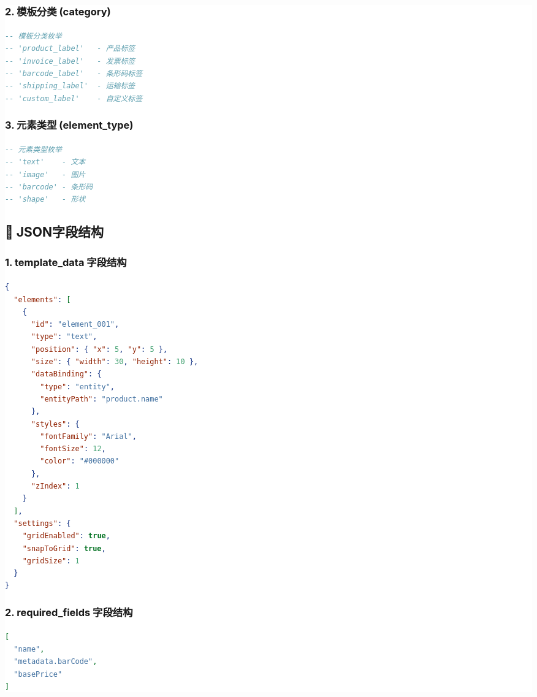 ### 2. 模板分类 (category)
```sql
-- 模板分类枚举
-- 'product_label'   - 产品标签
-- 'invoice_label'   - 发票标签
-- 'barcode_label'   - 条形码标签
-- 'shipping_label'  - 运输标签
-- 'custom_label'    - 自定义标签
```

### 3. 元素类型 (element_type)
```sql
-- 元素类型枚举
-- 'text'    - 文本
-- 'image'   - 图片
-- 'barcode' - 条形码
-- 'shape'   - 形状
```

## 🔧 JSON字段结构

### 1. template_data 字段结构
```json
{
  "elements": [
    {
      "id": "element_001",
      "type": "text",
      "position": { "x": 5, "y": 5 },
      "size": { "width": 30, "height": 10 },
      "dataBinding": {
        "type": "entity",
        "entityPath": "product.name"
      },
      "styles": {
        "fontFamily": "Arial",
        "fontSize": 12,
        "color": "#000000"
      },
      "zIndex": 1
    }
  ],
  "settings": {
    "gridEnabled": true,
    "snapToGrid": true,
    "gridSize": 1
  }
}
```

### 2. required_fields 字段结构
```json
[
  "name",
  "metadata.barCode",
  "basePrice"
]
```
